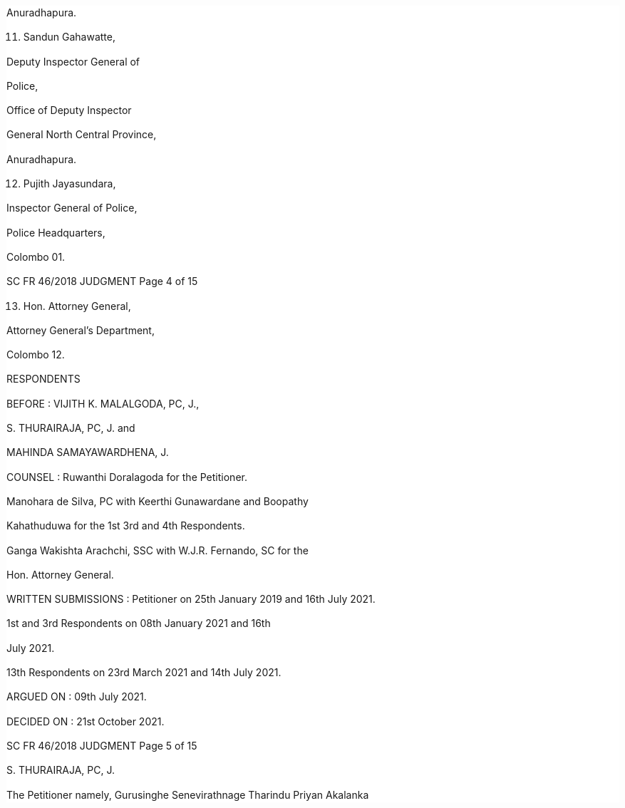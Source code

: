 Anuradhapura.

11. Sandun Gahawatte,

Deputy Inspector General of

Police,

Office of Deputy Inspector

General North Central Province,

Anuradhapura.

12. Pujith Jayasundara,

Inspector General of Police,

Police Headquarters,

Colombo 01.

SC FR 46/2018 JUDGMENT Page 4 of 15

13. Hon. Attorney General,

Attorney General’s Department,

Colombo 12.

RESPONDENTS

BEFORE : VIJITH K. MALALGODA, PC, J.,

S. THURAIRAJA, PC, J. and

MAHINDA SAMAYAWARDHENA, J.

COUNSEL : Ruwanthi Doralagoda for the Petitioner.

Manohara de Silva, PC with Keerthi Gunawardane and Boopathy

Kahathuduwa for the 1st 3rd and 4th Respondents.

Ganga Wakishta Arachchi, SSC with W.J.R. Fernando, SC for the

Hon. Attorney General.

WRITTEN SUBMISSIONS : Petitioner on 25th January 2019 and 16th July 2021.

1st and 3rd Respondents on 08th January 2021 and 16th

July 2021.

13th Respondents on 23rd March 2021 and 14th July 2021.

ARGUED ON : 09th July 2021.

DECIDED ON : 21st October 2021.

SC FR 46/2018 JUDGMENT Page 5 of 15

S. THURAIRAJA, PC, J.

The Petitioner namely, Gurusinghe Senevirathnage Tharindu Priyan Akalanka
